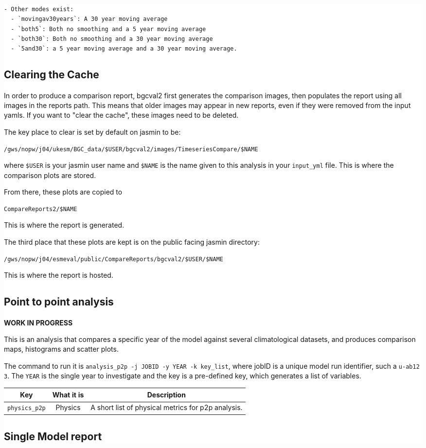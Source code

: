     - Other modes exist:
      - `movingav30years`: A 30 year moving average
      - `both5`: Both no smoothing and a 5 year moving average
      - `both30`: Both no smoothing and a 30 year moving average
      - `5and30`: a 5 year moving average and a 30 year moving average.

Clearing the Cache
------------------

In order to produce a comparison report, bgcval2 first generates the comparison images, 
then populates the report using all images in the reports path. 
This means that older images may appear in new reports, even if they were removed from the 
input yamls. If you want to "clear the cache", these images need to be deleted.

The key place to clear is set by default on jasmin to be:

```
/gws/nopw/j04/ukesm/BGC_data/$USER/bgcval2/images/TimeseriesCompare/$NAME
```

where `$USER` is your jasmin user name and `$NAME` is the name given to this analysis 
in your `input_yml` file.
This is where the comparison plots are stored.

From there, these plots are copied to

```
CompareReports2/$NAME
```

This is where the report is generated.

The third place that these plots are kept is on the public facing jasmin directory:

```
/gws/nopw/j04/esmeval/public/CompareReports/bgcval2/$USER/$NAME
```

This is where the report is hosted.

Point to point analysis
-----------------------

**WORK IN PROGRESS**

This is an analysis that compares a specific year of the model
against several climatological datasets, and produces comparison
maps, histograms and scatter plots.

The command to run it is `analysis_p2p -j JOBID -y YEAR -k key_list`,
where jobID is a unique model run identifier, such a `u-ab123`.
The  `YEAR` is the single year to investigate
and the key is a pre-defined key, which generates a list of variables.

Key | What it is | Description
:--------------:|:------------:|:------------:
`physics_p2p` | Physics | A short list of physical metrics for p2p analysis.

Single Model report
-------------------
